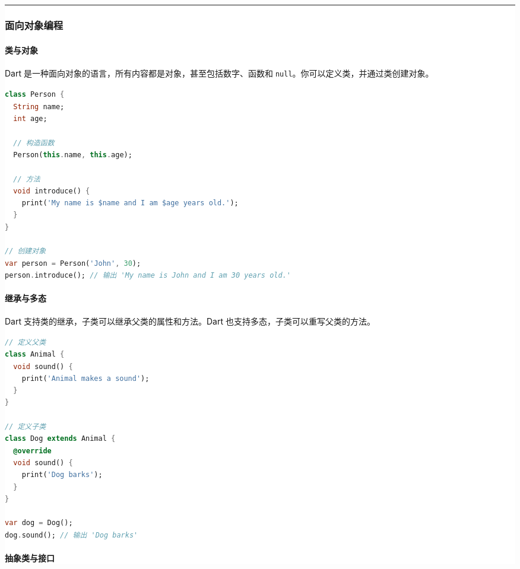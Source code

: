 ```dart
```

---

### 面向对象编程

#### 类与对象

Dart 是一种面向对象的语言，所有内容都是对象，甚至包括数字、函数和 `null`。你可以定义类，并通过类创建对象。

```dart
class Person {
  String name;
  int age;

  // 构造函数
  Person(this.name, this.age);

  // 方法
  void introduce() {
    print('My name is $name and I am $age years old.');
  }
}

// 创建对象
var person = Person('John', 30);
person.introduce(); // 输出 'My name is John and I am 30 years old.'
```

#### 继承与多态

Dart 支持类的继承，子类可以继承父类的属性和方法。Dart 也支持多态，子类可以重写父类的方法。

```dart
// 定义父类
class Animal {
  void sound() {
    print('Animal makes a sound');
  }
}

// 定义子类
class Dog extends Animal {
  @override
  void sound() {
    print('Dog barks');
  }
}

var dog = Dog();
dog.sound(); // 输出 'Dog barks'
```

#### 抽象类与接口
